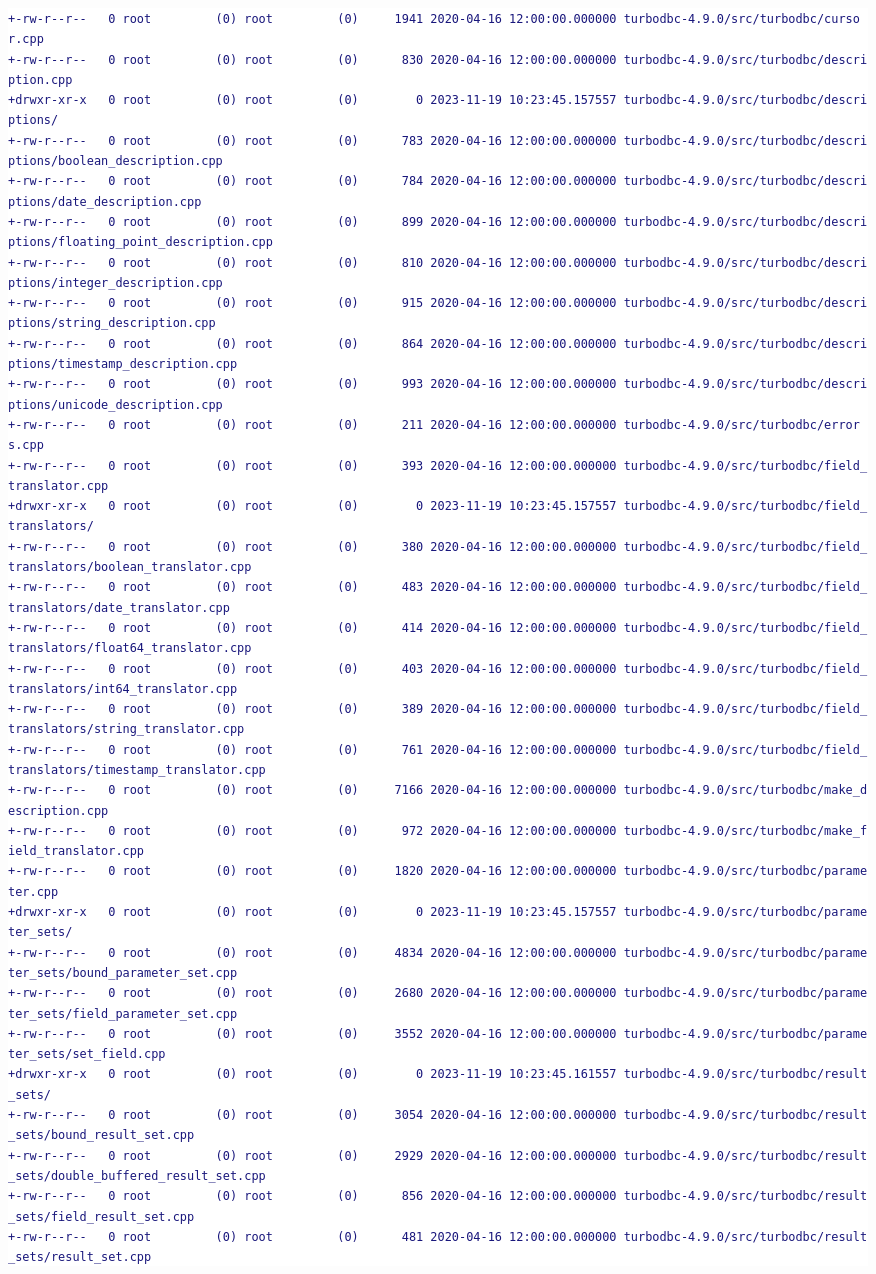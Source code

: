 ```diff
+-rw-r--r--   0 root         (0) root         (0)     1941 2020-04-16 12:00:00.000000 turbodbc-4.9.0/src/turbodbc/cursor.cpp
+-rw-r--r--   0 root         (0) root         (0)      830 2020-04-16 12:00:00.000000 turbodbc-4.9.0/src/turbodbc/description.cpp
+drwxr-xr-x   0 root         (0) root         (0)        0 2023-11-19 10:23:45.157557 turbodbc-4.9.0/src/turbodbc/descriptions/
+-rw-r--r--   0 root         (0) root         (0)      783 2020-04-16 12:00:00.000000 turbodbc-4.9.0/src/turbodbc/descriptions/boolean_description.cpp
+-rw-r--r--   0 root         (0) root         (0)      784 2020-04-16 12:00:00.000000 turbodbc-4.9.0/src/turbodbc/descriptions/date_description.cpp
+-rw-r--r--   0 root         (0) root         (0)      899 2020-04-16 12:00:00.000000 turbodbc-4.9.0/src/turbodbc/descriptions/floating_point_description.cpp
+-rw-r--r--   0 root         (0) root         (0)      810 2020-04-16 12:00:00.000000 turbodbc-4.9.0/src/turbodbc/descriptions/integer_description.cpp
+-rw-r--r--   0 root         (0) root         (0)      915 2020-04-16 12:00:00.000000 turbodbc-4.9.0/src/turbodbc/descriptions/string_description.cpp
+-rw-r--r--   0 root         (0) root         (0)      864 2020-04-16 12:00:00.000000 turbodbc-4.9.0/src/turbodbc/descriptions/timestamp_description.cpp
+-rw-r--r--   0 root         (0) root         (0)      993 2020-04-16 12:00:00.000000 turbodbc-4.9.0/src/turbodbc/descriptions/unicode_description.cpp
+-rw-r--r--   0 root         (0) root         (0)      211 2020-04-16 12:00:00.000000 turbodbc-4.9.0/src/turbodbc/errors.cpp
+-rw-r--r--   0 root         (0) root         (0)      393 2020-04-16 12:00:00.000000 turbodbc-4.9.0/src/turbodbc/field_translator.cpp
+drwxr-xr-x   0 root         (0) root         (0)        0 2023-11-19 10:23:45.157557 turbodbc-4.9.0/src/turbodbc/field_translators/
+-rw-r--r--   0 root         (0) root         (0)      380 2020-04-16 12:00:00.000000 turbodbc-4.9.0/src/turbodbc/field_translators/boolean_translator.cpp
+-rw-r--r--   0 root         (0) root         (0)      483 2020-04-16 12:00:00.000000 turbodbc-4.9.0/src/turbodbc/field_translators/date_translator.cpp
+-rw-r--r--   0 root         (0) root         (0)      414 2020-04-16 12:00:00.000000 turbodbc-4.9.0/src/turbodbc/field_translators/float64_translator.cpp
+-rw-r--r--   0 root         (0) root         (0)      403 2020-04-16 12:00:00.000000 turbodbc-4.9.0/src/turbodbc/field_translators/int64_translator.cpp
+-rw-r--r--   0 root         (0) root         (0)      389 2020-04-16 12:00:00.000000 turbodbc-4.9.0/src/turbodbc/field_translators/string_translator.cpp
+-rw-r--r--   0 root         (0) root         (0)      761 2020-04-16 12:00:00.000000 turbodbc-4.9.0/src/turbodbc/field_translators/timestamp_translator.cpp
+-rw-r--r--   0 root         (0) root         (0)     7166 2020-04-16 12:00:00.000000 turbodbc-4.9.0/src/turbodbc/make_description.cpp
+-rw-r--r--   0 root         (0) root         (0)      972 2020-04-16 12:00:00.000000 turbodbc-4.9.0/src/turbodbc/make_field_translator.cpp
+-rw-r--r--   0 root         (0) root         (0)     1820 2020-04-16 12:00:00.000000 turbodbc-4.9.0/src/turbodbc/parameter.cpp
+drwxr-xr-x   0 root         (0) root         (0)        0 2023-11-19 10:23:45.157557 turbodbc-4.9.0/src/turbodbc/parameter_sets/
+-rw-r--r--   0 root         (0) root         (0)     4834 2020-04-16 12:00:00.000000 turbodbc-4.9.0/src/turbodbc/parameter_sets/bound_parameter_set.cpp
+-rw-r--r--   0 root         (0) root         (0)     2680 2020-04-16 12:00:00.000000 turbodbc-4.9.0/src/turbodbc/parameter_sets/field_parameter_set.cpp
+-rw-r--r--   0 root         (0) root         (0)     3552 2020-04-16 12:00:00.000000 turbodbc-4.9.0/src/turbodbc/parameter_sets/set_field.cpp
+drwxr-xr-x   0 root         (0) root         (0)        0 2023-11-19 10:23:45.161557 turbodbc-4.9.0/src/turbodbc/result_sets/
+-rw-r--r--   0 root         (0) root         (0)     3054 2020-04-16 12:00:00.000000 turbodbc-4.9.0/src/turbodbc/result_sets/bound_result_set.cpp
+-rw-r--r--   0 root         (0) root         (0)     2929 2020-04-16 12:00:00.000000 turbodbc-4.9.0/src/turbodbc/result_sets/double_buffered_result_set.cpp
+-rw-r--r--   0 root         (0) root         (0)      856 2020-04-16 12:00:00.000000 turbodbc-4.9.0/src/turbodbc/result_sets/field_result_set.cpp
+-rw-r--r--   0 root         (0) root         (0)      481 2020-04-16 12:00:00.000000 turbodbc-4.9.0/src/turbodbc/result_sets/result_set.cpp
```